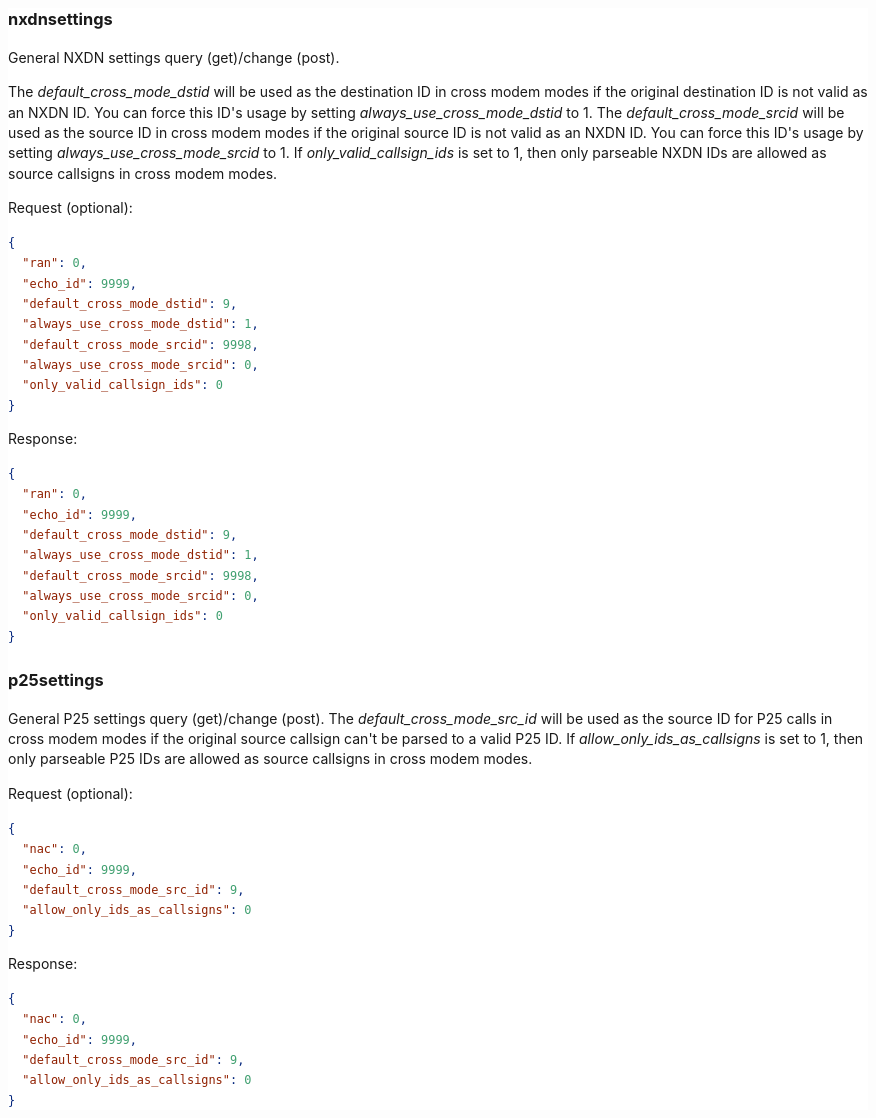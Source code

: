 ### nxdnsettings

General NXDN settings query (get)/change (post).

The *default_cross_mode_dstid* will be used as the destination ID in cross modem
modes if the original destination ID is not valid as an NXDN ID. You can force
this ID's usage by setting *always_use_cross_mode_dstid* to 1.
The *default_cross_mode_srcid* will be used as the source ID in cross modem
modes if the original source ID is not valid as an NXDN ID. You can force
this ID's usage by setting *always_use_cross_mode_srcid* to 1.
If *only_valid_callsign_ids* is set to 1, then only parseable NXDN IDs are allowed
as source callsigns in cross modem modes.

Request (optional):
```json
{
  "ran": 0,
  "echo_id": 9999,
  "default_cross_mode_dstid": 9,
  "always_use_cross_mode_dstid": 1,
  "default_cross_mode_srcid": 9998,
  "always_use_cross_mode_srcid": 0,
  "only_valid_callsign_ids": 0
}
```
Response:
```json
{
  "ran": 0,
  "echo_id": 9999,
  "default_cross_mode_dstid": 9,
  "always_use_cross_mode_dstid": 1,
  "default_cross_mode_srcid": 9998,
  "always_use_cross_mode_srcid": 0,
  "only_valid_callsign_ids": 0
}
```

### p25settings

General P25 settings query (get)/change (post).
The *default_cross_mode_src_id* will be used as the source ID for P25 calls in
cross modem modes if the original source callsign can't be parsed to a valid
P25 ID.
If *allow_only_ids_as_callsigns* is set to 1, then only parseable P25 IDs are
allowed as source callsigns in cross modem modes.

Request (optional):
```json
{
  "nac": 0,
  "echo_id": 9999,
  "default_cross_mode_src_id": 9,
  "allow_only_ids_as_callsigns": 0
}
```
Response:
```json
{
  "nac": 0,
  "echo_id": 9999,
  "default_cross_mode_src_id": 9,
  "allow_only_ids_as_callsigns": 0
}
```
